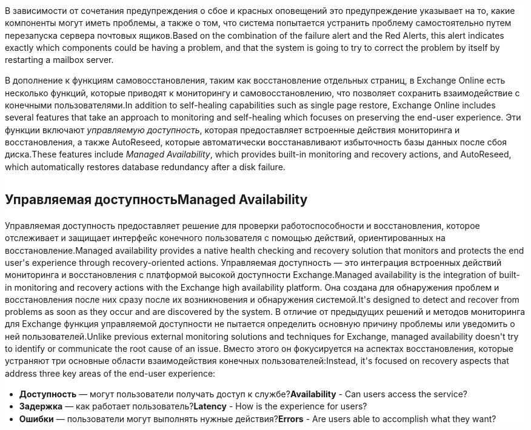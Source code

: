 <span data-ttu-id="815e6-120">В зависимости от сочетания предупреждения о сбое и красных оповещений это предупреждение указывает на то, какие компоненты могут иметь проблемы, а также о том, что система попытается устранить проблему самостоятельно путем перезапуска сервера почтовых ящиков.</span><span class="sxs-lookup"><span data-stu-id="815e6-120">Based on the combination of the failure alert and the Red Alerts, this alert indicates exactly which components could be having a problem, and that the system is going to try to correct the problem by itself by restarting a mailbox server.</span></span> 

<span data-ttu-id="815e6-121">В дополнение к функциям самовосстановления, таким как восстановление отдельных страниц, в Exchange Online есть несколько функций, которые приводят к мониторингу и самовосстановлению, что позволяет сохранить взаимодействие с конечными пользователями.</span><span class="sxs-lookup"><span data-stu-id="815e6-121">In addition to self-healing capabilities such as single page restore, Exchange Online includes several features that take an approach to monitoring and self-healing which focuses on preserving the end-user experience.</span></span> <span data-ttu-id="815e6-122">Эти функции включают *управляемую доступность*, которая предоставляет встроенные действия мониторинга и восстановления, а также AutoReseed, которые автоматически восстанавливают избыточность базы данных после сбоя диска.</span><span class="sxs-lookup"><span data-stu-id="815e6-122">These features include *Managed Availability*, which provides built-in monitoring and recovery actions, and AutoReseed, which automatically restores database redundancy after a disk failure.</span></span> 

## <a name="managed-availability"></a><span data-ttu-id="815e6-123">Управляемая доступность</span><span class="sxs-lookup"><span data-stu-id="815e6-123">Managed Availability</span></span> 

<span data-ttu-id="815e6-124">Управляемая доступность предоставляет решение для проверки работоспособности и восстановления, которое отслеживает и защищает интерфейс конечного пользователя с помощью действий, ориентированных на восстановление.</span><span class="sxs-lookup"><span data-stu-id="815e6-124">Managed availability provides a native health checking and recovery solution that monitors and protects the end user's experience through recovery-oriented actions.</span></span> <span data-ttu-id="815e6-125">Управляемая доступность — это интеграция встроенных действий мониторинга и восстановления с платформой высокой доступности Exchange.</span><span class="sxs-lookup"><span data-stu-id="815e6-125">Managed availability is the integration of built-in monitoring and recovery actions with the Exchange high availability platform.</span></span> <span data-ttu-id="815e6-126">Она создана для обнаружения проблем и восстановления после них сразу после их возникновения и обнаружения системой.</span><span class="sxs-lookup"><span data-stu-id="815e6-126">It's designed to detect and recover from problems as soon as they occur and are discovered by the system.</span></span> <span data-ttu-id="815e6-127">В отличие от предыдущих решений и методов мониторинга для Exchange функция управляемой доступности не пытается определить основную причину проблемы или уведомить о ней пользователей.</span><span class="sxs-lookup"><span data-stu-id="815e6-127">Unlike previous external monitoring solutions and techniques for Exchange, managed availability doesn't try to identify or communicate the root cause of an issue.</span></span> <span data-ttu-id="815e6-128">Вместо этого он фокусируется на аспектах восстановления, которые устраняют три основные области взаимодействия конечных пользователей:</span><span class="sxs-lookup"><span data-stu-id="815e6-128">Instead, it's focused on recovery aspects that address three key areas of the end-user experience:</span></span>

- <span data-ttu-id="815e6-129">**Доступность** — могут пользователи получать доступ к службе?</span><span class="sxs-lookup"><span data-stu-id="815e6-129">**Availability** - Can users access the service?</span></span> 
- <span data-ttu-id="815e6-130">**Задержка** — как работает пользователь?</span><span class="sxs-lookup"><span data-stu-id="815e6-130">**Latency** - How is the experience for users?</span></span> 
- <span data-ttu-id="815e6-131">**Ошибки** — пользователи могут выполнять нужные действия?</span><span class="sxs-lookup"><span data-stu-id="815e6-131">**Errors** - Are users able to accomplish what they want?</span></span> 
